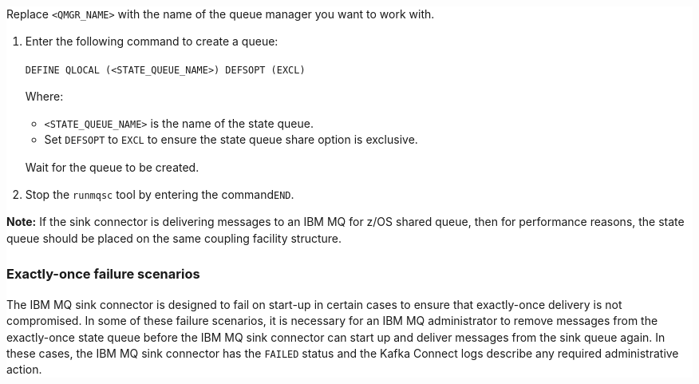    Replace `<QMGR_NAME>` with the name of the queue manager you want to work with.

1. Enter the following command to create a queue:

   ```shell
   DEFINE QLOCAL (<STATE_QUEUE_NAME>) DEFSOPT (EXCL)
   ```

   Where:

   * `<STATE_QUEUE_NAME>` is the name of the state queue.
   * Set `DEFSOPT` to `EXCL` to ensure the state queue share option is exclusive.

   Wait for the queue to be created.

1. Stop the `runmqsc` tool by entering the command`END`.

**Note:** If the sink connector is delivering messages to an IBM MQ for z/OS shared queue, then for performance reasons, the state queue should be placed on the same coupling facility structure.

### Exactly-once failure scenarios

The IBM MQ sink connector is designed to fail on start-up in certain cases to ensure that exactly-once delivery is not compromised.
In some of these failure scenarios, it is necessary for an IBM MQ administrator to remove messages from the exactly-once state queue before the IBM MQ sink connector can start up and deliver messages from the sink queue again. In these cases, the IBM MQ sink connector has the `FAILED` status and the Kafka Connect logs describe any required administrative action.
